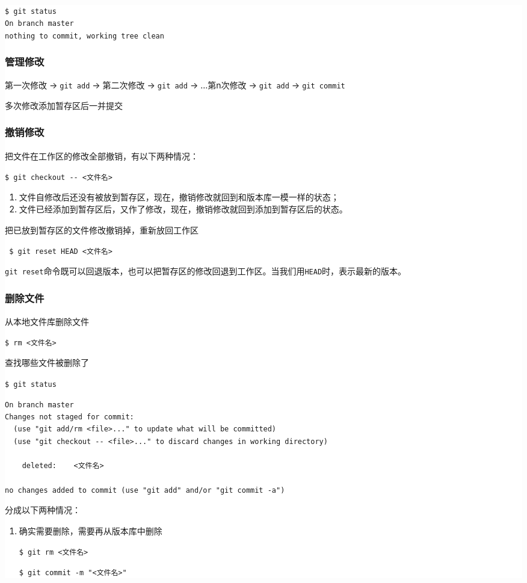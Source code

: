```
$ git status
On branch master
nothing to commit, working tree clean
```

### 管理修改

第一次修改 -> `git add` -> 第二次修改 -> `git add` -> ...第n次修改 -> `git add` -> `git commit`

多次修改添加暂存区后一并提交

### 撤销修改

把文件在工作区的修改全部撤销，有以下两种情况：

```
$ git checkout -- <文件名>
```

1. 文件自修改后还没有被放到暂存区，现在，撤销修改就回到和版本库一模一样的状态；
2. 文件已经添加到暂存区后，又作了修改，现在，撤销修改就回到添加到暂存区后的状态。



把已放到暂存区的文件修改撤销掉，重新放回工作区

`
$ git reset HEAD <文件名>`

`git reset`命令既可以回退版本，也可以把暂存区的修改回退到工作区。当我们用`HEAD`时，表示最新的版本。

### 删除文件

从本地文件库删除文件

`$ rm <文件名> `

查找哪些文件被删除了

`$ git status`

```
On branch master
Changes not staged for commit:
  (use "git add/rm <file>..." to update what will be committed)
  (use "git checkout -- <file>..." to discard changes in working directory)

    deleted:    <文件名>

no changes added to commit (use "git add" and/or "git commit -a")
```

分成以下两种情况：

1. 确实需要删除，需要再从版本库中删除

   `$ git rm <文件名>`

   `$ git commit -m "<文件名>"`
